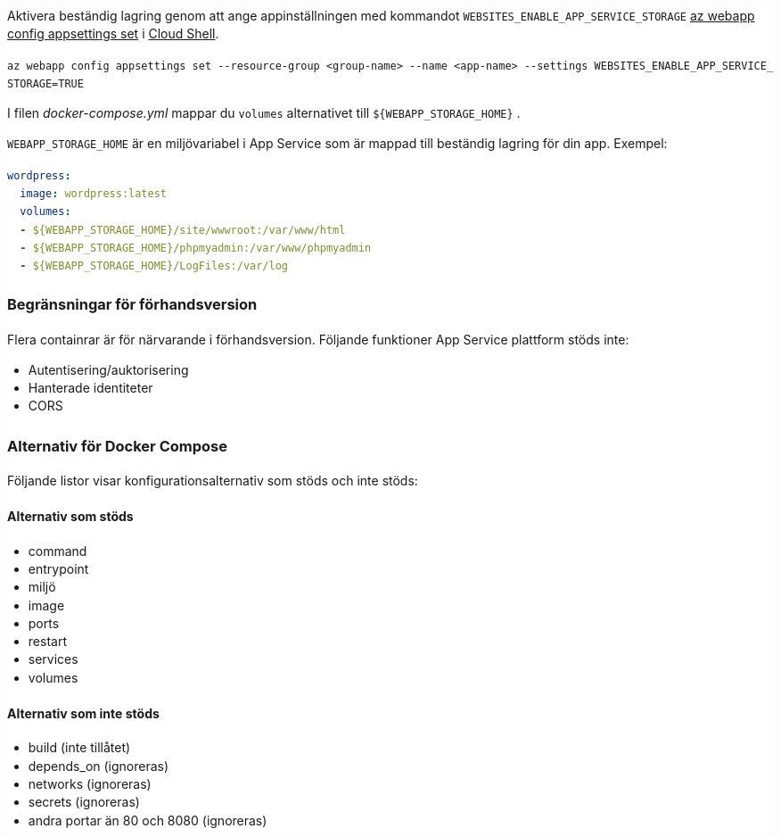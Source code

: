 Aktivera beständig lagring genom att ange appinställningen med kommandot `WEBSITES_ENABLE_APP_SERVICE_STORAGE` [az webapp config appsettings set](/cli/azure/webapp/config/appsettings#az_webapp_config_appsettings_set) i [Cloud Shell](https://shell.azure.com).

```azurecli-interactive
az webapp config appsettings set --resource-group <group-name> --name <app-name> --settings WEBSITES_ENABLE_APP_SERVICE_STORAGE=TRUE
```

I filen *docker-compose.yml* mappar du `volumes` alternativet till `${WEBAPP_STORAGE_HOME}` . 

`WEBAPP_STORAGE_HOME` är en miljövariabel i App Service som är mappad till beständig lagring för din app. Exempel:

```yaml
wordpress:
  image: wordpress:latest
  volumes:
  - ${WEBAPP_STORAGE_HOME}/site/wwwroot:/var/www/html
  - ${WEBAPP_STORAGE_HOME}/phpmyadmin:/var/www/phpmyadmin
  - ${WEBAPP_STORAGE_HOME}/LogFiles:/var/log
```

### <a name="preview-limitations"></a>Begränsningar för förhandsversion

Flera containrar är för närvarande i förhandsversion. Följande funktioner App Service plattform stöds inte:

- Autentisering/auktorisering
- Hanterade identiteter
- CORS

### <a name="docker-compose-options"></a>Alternativ för Docker Compose

Följande listor visar konfigurationsalternativ som stöds och inte stöds:

#### <a name="supported-options"></a>Alternativ som stöds

- command
- entrypoint
- miljö
- image
- ports
- restart
- services
- volumes

#### <a name="unsupported-options"></a>Alternativ som inte stöds

- build (inte tillåtet)
- depends_on (ignoreras)
- networks (ignoreras)
- secrets (ignoreras)
- andra portar än 80 och 8080 (ignoreras)
